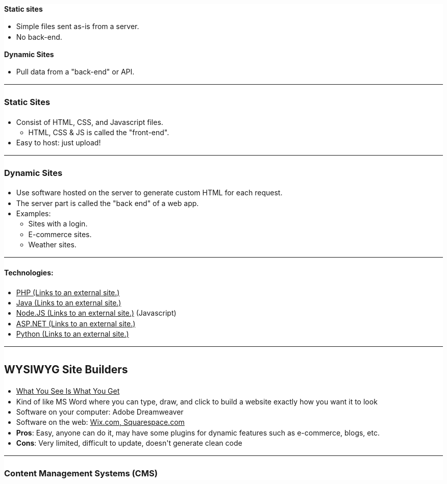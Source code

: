 **Static sites**

- Simple files sent as-is from a server.
- No back-end.

**Dynamic Sites**

- Pull data from a "back-end" or API. 

------

### Static Sites

- Consist of HTML, CSS, and Javascript files.
  - HTML, CSS & JS is called the "front-end".
- Easy to host: just upload!

------

### Dynamic Sites

- Use software hosted on the server to generate custom HTML for each request.
- The server part is called the "back end" of a web app.
- Examples:
  - Sites with a login.
  - E-commerce sites.
  - Weather sites.

------

#### Technologies:

- [PHP (Links to an external site.)](https://www.php.net/)
- [Java (Links to an external site.)](https://www.java.com/)
- [Node.JS (Links to an external site.)](https://nodejs.org/) (Javascript)
- [ASP.NET (Links to an external site.)](https://dotnet.microsoft.com/apps/aspnet)
- [Python (Links to an external site.)](https://www.python.org/)

------

## WYSIWYG Site Builders

- <u>What You See Is What You Get</u>
- Kind of like MS Word where you can type, draw, and click to build a website exactly how you want it to look
- Software on your computer: Adobe Dreamweaver
- Software on the web: <u>Wix.com, Squarespace.com</u>
- **Pros**: Easy, anyone can do it, may have some plugins for dynamic features such as e-commerce, blogs, etc.
- **Cons**: Very limited, difficult to update, doesn't generate clean code

------

### Content Management Systems (CMS)
